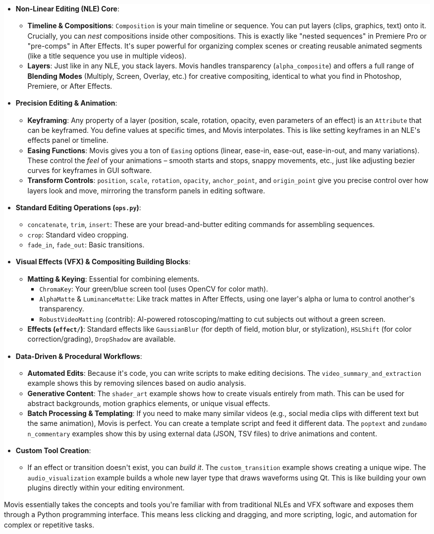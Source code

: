 *   **Non-Linear Editing (NLE) Core**:
    *   **Timeline & Compositions**: `Composition` is your main timeline or sequence. You can put layers (clips, graphics, text) onto it. Crucially, you can *nest* compositions inside other compositions. This is exactly like "nested sequences" in Premiere Pro or "pre-comps" in After Effects. It's super powerful for organizing complex scenes or creating reusable animated segments (like a title sequence you use in multiple videos).
    *   **Layers**: Just like in any NLE, you stack layers. Movis handles transparency (`alpha_composite`) and offers a full range of **Blending Modes** (Multiply, Screen, Overlay, etc.) for creative compositing, identical to what you find in Photoshop, Premiere, or After Effects.

*   **Precision Editing & Animation**:
    *   **Keyframing**: Any property of a layer (position, scale, rotation, opacity, even parameters of an effect) is an `Attribute` that can be keyframed. You define values at specific times, and Movis interpolates. This is like setting keyframes in an NLE's effects panel or timeline.
    *   **Easing Functions**: Movis gives you a ton of `Easing` options (linear, ease-in, ease-out, ease-in-out, and many variations). These control the *feel* of your animations – smooth starts and stops, snappy movements, etc., just like adjusting bezier curves for keyframes in GUI software.
    *   **Transform Controls**: `position`, `scale`, `rotation`, `opacity`, `anchor_point`, and `origin_point` give you precise control over how layers look and move, mirroring the transform panels in editing software.

*   **Standard Editing Operations (`ops.py`)**:
    *   `concatenate`, `trim`, `insert`: These are your bread-and-butter editing commands for assembling sequences.
    *   `crop`: Standard video cropping.
    *   `fade_in`, `fade_out`: Basic transitions.

*   **Visual Effects (VFX) & Compositing Building Blocks**:
    *   **Matting & Keying**: Essential for combining elements.
        *   `ChromaKey`: Your green/blue screen tool (uses OpenCV for color math).
        *   `AlphaMatte` & `LuminanceMatte`: Like track mattes in After Effects, using one layer's alpha or luma to control another's transparency.
        *   `RobustVideoMatting` (contrib): AI-powered rotoscoping/matting to cut subjects out without a green screen.
    *   **Effects (`effect/`)**: Standard effects like `GaussianBlur` (for depth of field, motion blur, or stylization), `HSLShift` (for color correction/grading), `DropShadow` are available.

*   **Data-Driven & Procedural Workflows**:
    *   **Automated Edits**: Because it's code, you can write scripts to make editing decisions. The `video_summary_and_extraction` example shows this by removing silences based on audio analysis.
    *   **Generative Content**: The `shader_art` example shows how to create visuals entirely from math. This can be used for abstract backgrounds, motion graphics elements, or unique visual effects.
    *   **Batch Processing & Templating**: If you need to make many similar videos (e.g., social media clips with different text but the same animation), Movis is perfect. You can create a template script and feed it different data. The `poptext` and `zundamon_commentary` examples show this by using external data (JSON, TSV files) to drive animations and content.

*   **Custom Tool Creation**:
    *   If an effect or transition doesn't exist, you can *build it*. The `custom_transition` example shows creating a unique wipe. The `audio_visualization` example builds a whole new layer type that draws waveforms using Qt. This is like building your own plugins directly within your editing environment.

Movis essentially takes the concepts and tools you're familiar with from traditional NLEs and VFX software and exposes them through a Python programming interface. This means less clicking and dragging, and more scripting, logic, and automation for complex or repetitive tasks.
